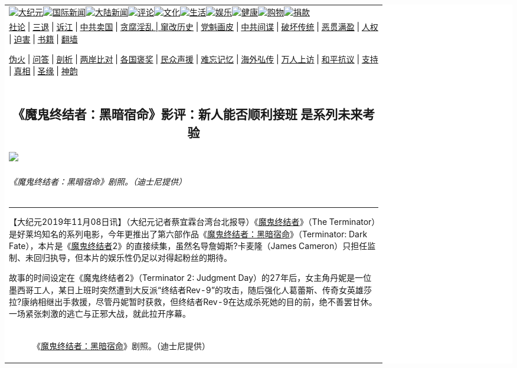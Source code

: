 <a name="1" id="1" target="_blank"></a><span id="1"></span>
<table border="0"><tr><td colspan="2" VALIGN=TOP><a href="https://github.com/mprjd2205/djy/blob/master/gb/nsc413.md#1"><img src="https://gitlab.com/szzdlab/www/raw/master/t/djy/1.jpg" title="大纪元"></a><a href="https://github.com/mprjd2205/djy/blob/master/gb/n24hr.md#1"><img src="https://gitlab.com/szzdlab/www/raw/master/t/djy/3.jpg" title="国际新闻"></a><a href="https://github.com/mprjd2205/djy/blob/master/gb/nsc413.md#1"><img src="https://gitlab.com/szzdlab/www/raw/master/t/djy/4.jpg" title="大陆新闻"></a><a href="https://github.com/mprjd2205/djy/blob/master/gb/news392.md#1"><img src="https://gitlab.com/szzdlab/www/raw/master/t/djy/5.jpg" title="评论"></a><a href="https://github.com/mprjd2205/djy/blob/master/gb/news2007.md#1"><img src="https://gitlab.com/szzdlab/www/raw/master/t/djy/6.jpg" title="文化"></a><a href="https://github.com/mprjd2205/djy/blob/master/gb/news2008.md#1"><img src="https://gitlab.com/szzdlab/www/raw/master/t/djy/7.jpg" title="生活"></a><a href="https://github.com/mprjd2205/djy/blob/master/gb/ncyule.md#1"><img src="https://gitlab.com/szzdlab/www/raw/master/t/djy/8.jpg" title="娱乐"></a><a href="https://github.com/mprjd2205/djy/blob/master/gb/nsc1002.md#1"><img src="https://gitlab.com/szzdlab/www/raw/master/t/djy/9.jpg" title="健康"><a href="https://www.youlucky.com"><img src="https://gitlab.com/szzdlab/www/raw/master/t/djy/10.jpg" title="购物"></a><a href="https://www.supportepoch.org/donation?utm_medium=epochtimes&utm_source=referral&utm_campaign=donate_button_djyhomepage"><img src="https://gitlab.com/szzdlab/www/raw/master/t/djy/12.jpg" title="捐款"></a></td></tr>
<tr><td colspan="2" VALIGN=TOP><a target="_blank" href="https://github.com/mprjd2205/djy/blob/master/gb/9p.md#1">社论</a> | <a target="_blank" href="https://github.com/mprjd2205/djy/blob/master/gb/nf5657.md#1">三退</a> | <a target="_blank" href="https://github.com/mprjd2205/djy/blob/master/gb/nf6123.md#1">诉江</a> | <a target="_blank" href="https://github.com/mprjd2205/djy/blob/master/gb/nf1176117.md#1">中共卖国</a> | <a target="_blank" href="https://github.com/mprjd2205/djy/blob/master/gb/nf5773.md#1">贪腐淫乱 | <a target="_blank" href="https://github.com/mprjd2205/djy/blob/master/gb/nf1176115.md#1">窜改历史</a> | <a target="_blank" href="https://github.com/mprjd2205/djy/blob/master/gb/nf1176107.md#1">党魁画皮</a> | <a target="_blank" href="https://github.com/mprjd2205/djy/blob/master/gb/nf1320400.md#1">中共间谍</a> | <a target="_blank" href="https://github.com/mprjd2205/djy/blob/master/gb/nf1176114.md#1">破坏传统</a> | <a target="_blank" href="https://github.com/mprjd2205/djy/blob/master/gb/nf5287.md#1">恶贯满盈</a> | <a target="_blank" href="https://github.com/mprjd2205/djy/blob/master/gb/ncid278.md#1">人权</a> | <a target="_blank" href="https://github.com/mprjd2205/djy/blob/master/gb/nf1176111.md#1">迫害</a> | <a target="_blank" href="https://github.com/mprjd2205/djy/blob/master/gb/nf1235328.md#1">书籍</a> | <a target="_blank" href="https://github.com/mprjd2205/www/blob/master/README.md?zsrh#1">翻墙</a></p><p><a target="_blank" href="https://github.com/mprjd2205/djy/blob/master/gb/nf5562.md#1">伪火</a> | <a target="_blank" href="https://github.com/mprjd2205/djy/blob/master/gb/nf4378.md#1">问答</a> | <a target="_blank" href="https://github.com/mprjd2205/djy/blob/master/gb/nf5792.md#1">剖析</a> | <a target="_blank" href="https://github.com/mprjd2205/djy/blob/master/gb/nf5735.md#1">两岸比对</a> | <a target="_blank" href="https://github.com/mprjd2205/djy/blob/master/gb/nf6119.md#1">各国褒奖</a> | <a target="_blank" href="https://github.com/mprjd2205/djy/blob/master/gb/nf6120.md#1">民众声援</a> | <a target="_blank" href="https://github.com/mprjd2205/djy/blob/master/gb/nf1188594.md#1">难忘记忆</a> | <a target="_blank" href="https://github.com/mprjd2205/djy/blob/master/gb/nf3180.md#1">海外弘传</a> | <a target="_blank" href="https://github.com/mprjd2205/djy/blob/master/gb/nf5410.md#1">万人上访</a> | <a target="_blank" href="https://github.com/mprjd2205/ntdtv/blob/master/gb/prog1530_1.md#1">和平抗议</a> | <a target="_blank" href="https://github.com/mprjd2205/djy/blob/master/gb/nf4386.md#1">支持</a> | <a target="_blank" href="https://github.com/mprjd2205/djy/blob/master/gb/nf4389.md#1">真相</a> | <a target="_blank" href="https://github.com/mprjd2205/djy/blob/master/gb/nf5790.md#1">圣缘</a> | <a target="_blank" href="https://github.com/mprjd2205/djy/blob/master/gb/nf4786.md#1">神韵</a></td></tr>
<tr><td VALIGN=TOP width="626"><h2 align=center>《魔鬼终结者：黑暗宿命》影评：新人能否顺利接班 是系列未来考验</h2>
<img src="http://i.epochtimes.com/assets/uploads/2019/11/c2092f6608c04f0f1d1384833892c400-600x400.jpg" />
<h6>《魔鬼终结者：黑暗宿命》剧照。（迪士尼提供）
</h6>
<hr>
<p>【大纪元2019年11月08日讯】（大纪元记者蔡宜霖台湾台北报导）《<a href="https://github.com/mprjd2205/djy/blob/master/gb/tag/%E9%AD%94%E9%AC%BC%E7%BB%88%E7%BB%93%E8%80%85.md">魔鬼终结者</a>》（The Terminator）是好莱坞知名的系列电影，今年更推出了第六部作品《<a href="https://github.com/mprjd2205/djy/blob/master/gb/tag/%E9%AD%94%E9%AC%BC%E7%BB%88%E7%BB%93%E8%80%85%EF%BC%9A%E9%BB%91%E6%9A%97%E5%AE%BF%E5%91%BD.md">魔鬼终结者：黑暗宿命</a>》（Terminator: Dark Fate），本片是《<a href="https://github.com/mprjd2205/djy/blob/master/gb/tag/%E9%AD%94%E9%AC%BC%E7%BB%88%E7%BB%93%E8%80%85.md">魔鬼终结者</a>2》的直接续集，虽然名导詹姆斯?卡麦隆（James Cameron）只担任监制、未回归执导，但本片的娱乐性仍足以对得起粉丝的期待。</p>
<p>故事的时间设定在《魔鬼终结者2》（Terminator 2: Judgment Day）的27年后，女主角丹妮是一位墨西哥工人，某日上班时突然遭到大反派“终结者Rev-9”的攻击，随后强化人葛蕾斯、传奇女英雄莎拉?康纳相继出手救援，尽管丹妮暂时获救，但终结者Rev-9在达成杀死她的目的前，绝不善罢甘休。一场紧张刺激的逃亡与正邪大战，就此拉开序幕。</p>
<figure id="attachment_11640188" style="width: 502px" class="wp-caption aligncenter"><a href="http://i.epochtimes.com/assets/uploads/2019/11/398fe1b30f4c95a65d03d524fe390095.jpg"><img class=" wp-image-11640188" src="http://i.epochtimes.com/assets/uploads/2019/11/398fe1b30f4c95a65d03d524fe390095.jpg" alt="" width="502" b="282" /></a><figcaption class="wp-caption-text">《<a href="https://github.com/mprjd2205/djy/blob/master/gb/tag/%E9%AD%94%E9%AC%BC%E7%BB%88%E7%BB%93%E8%80%85%EF%BC%9A%E9%BB%91%E6%9A%97%E5%AE%BF%E5%91%BD.md">魔鬼终结者：黑暗宿命</a>》剧照。（迪士尼提供）</figcaption></figure>